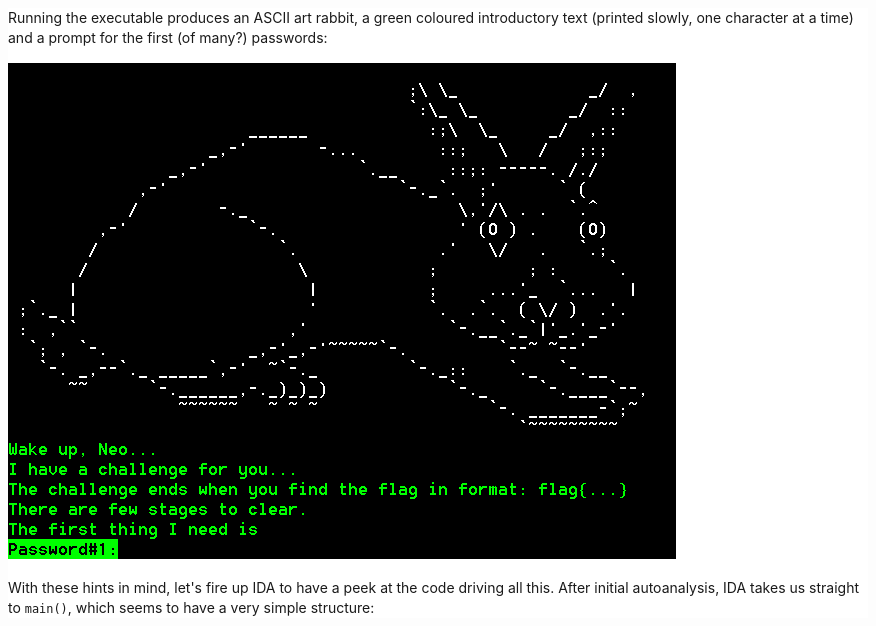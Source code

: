 Running the executable produces an ASCII art rabbit, a green coloured introductory text (printed
 slowly, one character at a time) and a prompt for the first (of many?) passwords:

![white-rabbit-pwd1](./white-rabbit-pwd1.png)

With these hints in mind, let's fire up IDA to have a peek at the code driving all this. After
initial autoanalysis, IDA takes us straight to `main()`, which seems to have a very
simple structure:

